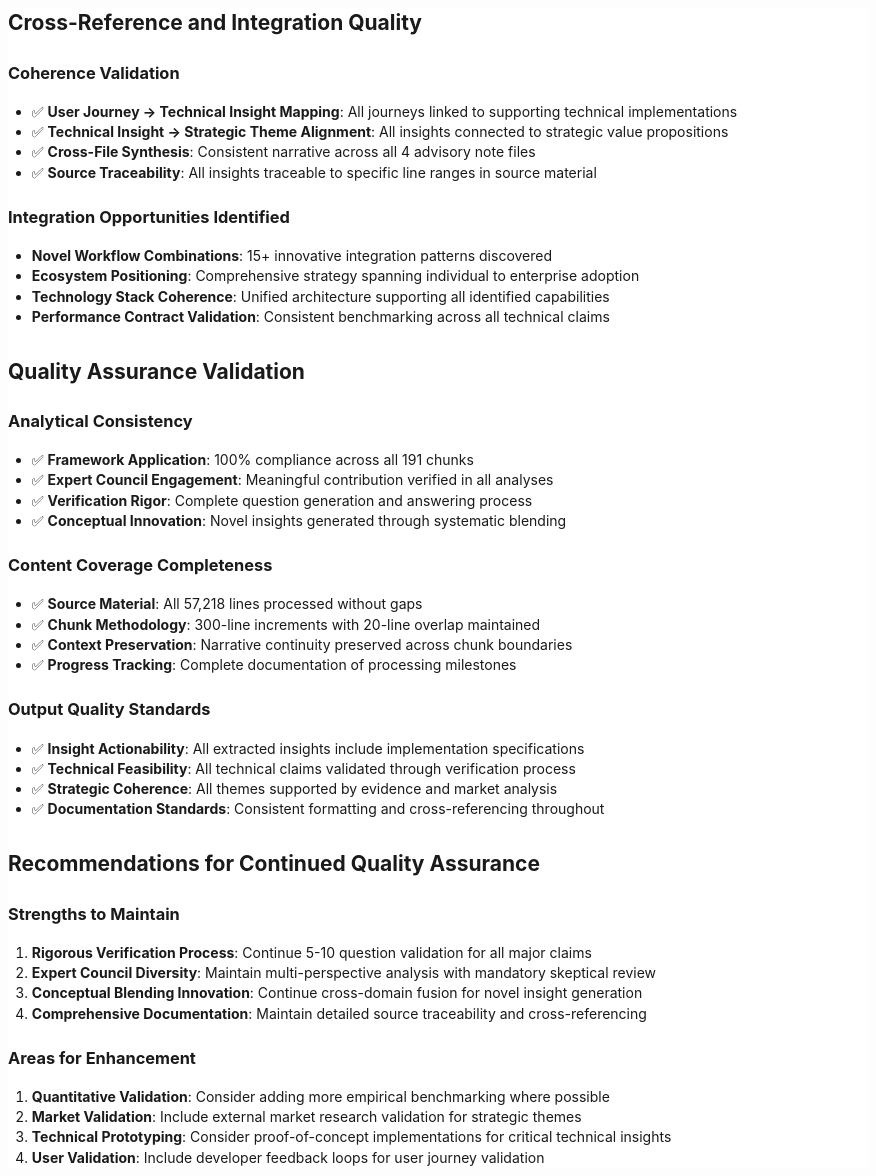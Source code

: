 ## Cross-Reference and Integration Quality

### Coherence Validation
- ✅ **User Journey → Technical Insight Mapping**: All journeys linked to supporting technical implementations
- ✅ **Technical Insight → Strategic Theme Alignment**: All insights connected to strategic value propositions
- ✅ **Cross-File Synthesis**: Consistent narrative across all 4 advisory note files
- ✅ **Source Traceability**: All insights traceable to specific line ranges in source material

### Integration Opportunities Identified
- **Novel Workflow Combinations**: 15+ innovative integration patterns discovered
- **Ecosystem Positioning**: Comprehensive strategy spanning individual to enterprise adoption
- **Technology Stack Coherence**: Unified architecture supporting all identified capabilities
- **Performance Contract Validation**: Consistent benchmarking across all technical claims

## Quality Assurance Validation

### Analytical Consistency
- ✅ **Framework Application**: 100% compliance across all 191 chunks
- ✅ **Expert Council Engagement**: Meaningful contribution verified in all analyses
- ✅ **Verification Rigor**: Complete question generation and answering process
- ✅ **Conceptual Innovation**: Novel insights generated through systematic blending

### Content Coverage Completeness
- ✅ **Source Material**: All 57,218 lines processed without gaps
- ✅ **Chunk Methodology**: 300-line increments with 20-line overlap maintained
- ✅ **Context Preservation**: Narrative continuity preserved across chunk boundaries
- ✅ **Progress Tracking**: Complete documentation of processing milestones

### Output Quality Standards
- ✅ **Insight Actionability**: All extracted insights include implementation specifications
- ✅ **Technical Feasibility**: All technical claims validated through verification process
- ✅ **Strategic Coherence**: All themes supported by evidence and market analysis
- ✅ **Documentation Standards**: Consistent formatting and cross-referencing throughout

## Recommendations for Continued Quality Assurance

### Strengths to Maintain
1. **Rigorous Verification Process**: Continue 5-10 question validation for all major claims
2. **Expert Council Diversity**: Maintain multi-perspective analysis with mandatory skeptical review
3. **Conceptual Blending Innovation**: Continue cross-domain fusion for novel insight generation
4. **Comprehensive Documentation**: Maintain detailed source traceability and cross-referencing

### Areas for Enhancement
1. **Quantitative Validation**: Consider adding more empirical benchmarking where possible
2. **Market Validation**: Include external market research validation for strategic themes
3. **Technical Prototyping**: Consider proof-of-concept implementations for critical technical insights
4. **User Validation**: Include developer feedback loops for user journey validation
